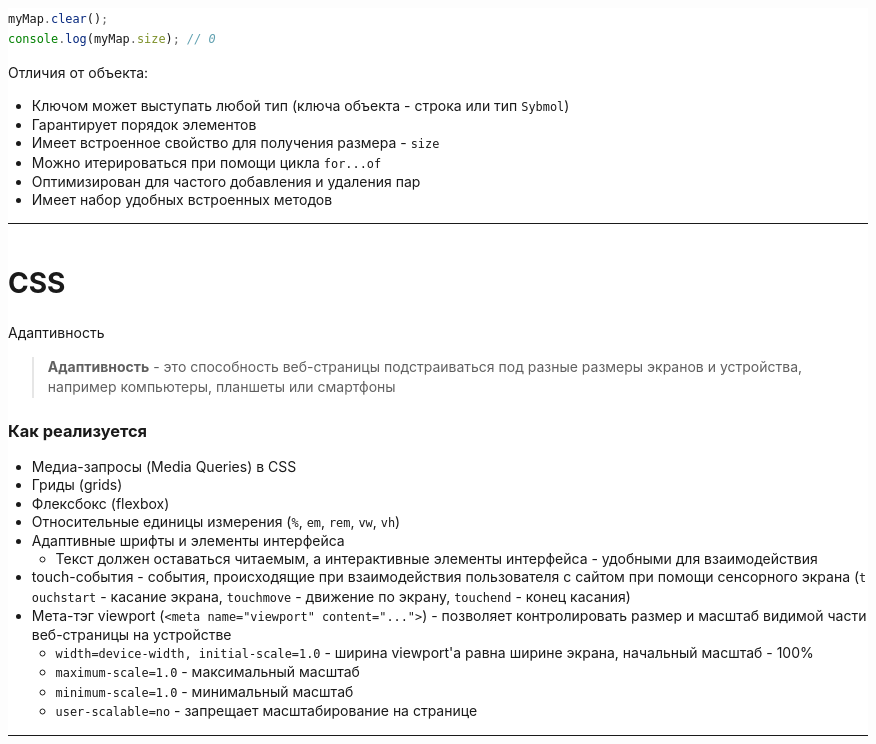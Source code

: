 ```js
myMap.clear();
console.log(myMap.size); // 0
```

<div>

Отличия от объекта:
- Ключом может выступать любой тип (ключа объекта - строка или тип `Sybmol`)
- Гарантирует порядок элементов
- Имеет встроенное свойство для получения размера - `size`
- Можно итерироваться при помощи цикла `for...of`
- Оптимизирован для частого добавления и удаления пар
- Имеет набор удобных встроенных методов

</div>

</div>

---

<style scoped>
  h3 {
    font-weight: 700;
    margin-bottom: 4px;
  }
  
  li {
    font-size: 14px;
    line-height: 1.3rem;
  }
</style>

# CSS

Адаптивность

> **Адаптивность** - это способность веб-страницы подстраиваться под разные размеры экранов и устройства, например компьютеры, планшеты или смартфоны

### Как реализуется

- Медиа-запросы (Media Queries) в CSS
- Гриды (grids)
- Флексбокс (flexbox)
- Относительные единицы измерения (`%`, `em`, `rem`, `vw`, `vh`)
- Адаптивные шрифты и элементы интерфейса
  - Текст должен оставаться читаемым, а интерактивные элементы интерфейса - удобными для взаимодействия
- touch-события - события, происходящие при взаимодействия пользователя с сайтом при помощи сенсорного экрана (`touchstart` - касание экрана, `touchmove` - движение по экрану, `touchend` - конец касания)
- Мета-тэг viewport (`<meta name="viewport" content="...">`) - позволяет контролировать размер и масштаб видимой части веб-страницы на устройстве
  - `width=device-width, initial-scale=1.0` - ширина viewport'а равна ширине экрана, начальный масштаб - 100%
  - `maximum-scale=1.0` - максимальный масштаб
  - `minimum-scale=1.0` - минимальный масштаб
  - `user-scalable=no` - запрещает масштабирование на странице

---